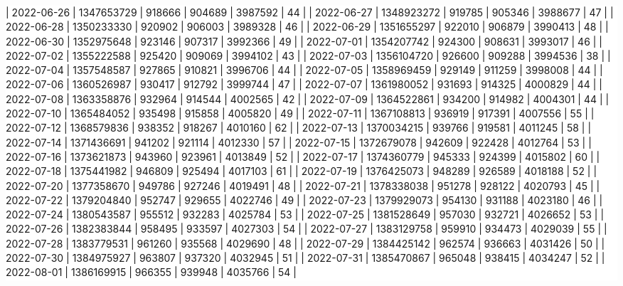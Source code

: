 | 2022-06-26 | 1347653729 | 918666 | 904689 | 3987592 | 44 |
| 2022-06-27 | 1348923272 | 919785 | 905346 | 3988677 | 47 |
| 2022-06-28 | 1350233330 | 920902 | 906003 | 3989328 | 46 |
| 2022-06-29 | 1351655297 | 922010 | 906879 | 3990413 | 48 |
| 2022-06-30 | 1352975648 | 923146 | 907317 | 3992366 | 49 |
| 2022-07-01 | 1354207742 | 924300 | 908631 | 3993017 | 46 |
| 2022-07-02 | 1355222588 | 925420 | 909069 | 3994102 | 43 |
| 2022-07-03 | 1356104720 | 926600 | 909288 | 3994536 | 38 |
| 2022-07-04 | 1357548587 | 927865 | 910821 | 3996706 | 44 |
| 2022-07-05 | 1358969459 | 929149 | 911259 | 3998008 | 44 |
| 2022-07-06 | 1360526987 | 930417 | 912792 | 3999744 | 47 |
| 2022-07-07 | 1361980052 | 931693 | 914325 | 4000829 | 44 |
| 2022-07-08 | 1363358876 | 932964 | 914544 | 4002565 | 42 |
| 2022-07-09 | 1364522861 | 934200 | 914982 | 4004301 | 44 |
| 2022-07-10 | 1365484052 | 935498 | 915858 | 4005820 | 49 |
| 2022-07-11 | 1367108813 | 936919 | 917391 | 4007556 | 55 |
| 2022-07-12 | 1368579836 | 938352 | 918267 | 4010160 | 62 |
| 2022-07-13 | 1370034215 | 939766 | 919581 | 4011245 | 58 |
| 2022-07-14 | 1371436691 | 941202 | 921114 | 4012330 | 57 |
| 2022-07-15 | 1372679078 | 942609 | 922428 | 4012764 | 53 |
| 2022-07-16 | 1373621873 | 943960 | 923961 | 4013849 | 52 |
| 2022-07-17 | 1374360779 | 945333 | 924399 | 4015802 | 60 |
| 2022-07-18 | 1375441982 | 946809 | 925494 | 4017103 | 61 |
| 2022-07-19 | 1376425073 | 948289 | 926589 | 4018188 | 52 |
| 2022-07-20 | 1377358670 | 949786 | 927246 | 4019491 | 48 |
| 2022-07-21 | 1378338038 | 951278 | 928122 | 4020793 | 45 |
| 2022-07-22 | 1379204840 | 952747 | 929655 | 4022746 | 49 |
| 2022-07-23 | 1379929073 | 954130 | 931188 | 4023180 | 46 |
| 2022-07-24 | 1380543587 | 955512 | 932283 | 4025784 | 53 |
| 2022-07-25 | 1381528649 | 957030 | 932721 | 4026652 | 53 |
| 2022-07-26 | 1382383844 | 958495 | 933597 | 4027303 | 54 |
| 2022-07-27 | 1383129758 | 959910 | 934473 | 4029039 | 55 |
| 2022-07-28 | 1383779531 | 961260 | 935568 | 4029690 | 48 |
| 2022-07-29 | 1384425142 | 962574 | 936663 | 4031426 | 50 |
| 2022-07-30 | 1384975927 | 963807 | 937320 | 4032945 | 51 |
| 2022-07-31 | 1385470867 | 965048 | 938415 | 4034247 | 52 |
| 2022-08-01 | 1386169915 | 966355 | 939948 | 4035766 | 54 |